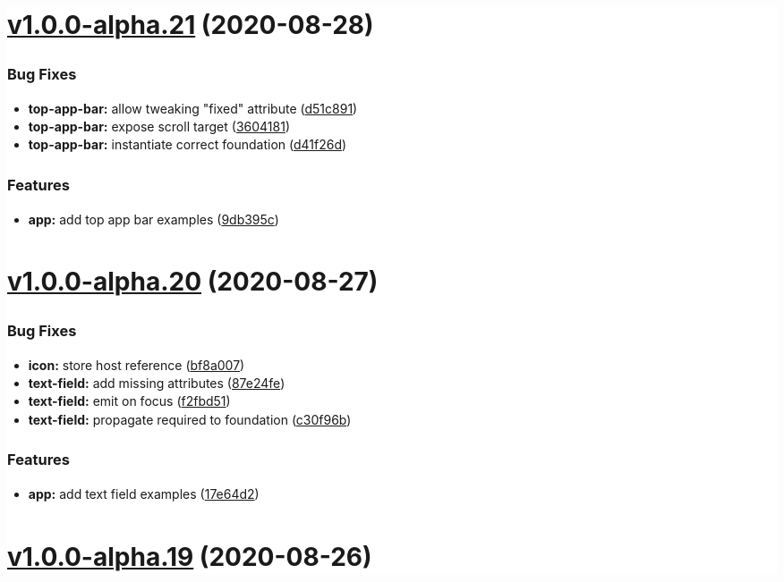

# [v1.0.0-alpha.21](https://github.com/aurelia-ui-toolkits/aurelia-mdc-web/compare/v1.0.0-alpha.20...v1.0.0-alpha.21) (2020-08-28)


### Bug Fixes

* **top-app-bar:** allow tweaking "fixed" attribute ([d51c891](https://github.com/aurelia-ui-toolkits/aurelia-mdc-web/commit/d51c8913ee6ca35a08bd919907e70ea80064d939))
* **top-app-bar:** expose scroll target ([3604181](https://github.com/aurelia-ui-toolkits/aurelia-mdc-web/commit/36041815dbb087c299b33f09e18be733aafcc101))
* **top-app-bar:** instantiate correct foundation ([d41f26d](https://github.com/aurelia-ui-toolkits/aurelia-mdc-web/commit/d41f26de8336af45f5acb072d390eea16d0db8b3))


### Features

* **app:** add top app bar examples ([9db395c](https://github.com/aurelia-ui-toolkits/aurelia-mdc-web/commit/9db395cf1a024f66d49da6fa085e1f3d8cfe93cf))



# [v1.0.0-alpha.20](https://github.com/aurelia-ui-toolkits/aurelia-mdc-web/compare/v1.0.0-alpha.19...v1.0.0-alpha.20) (2020-08-27)


### Bug Fixes

* **icon:** store host reference ([bf8a007](https://github.com/aurelia-ui-toolkits/aurelia-mdc-web/commit/bf8a007026e98ec93a3bc099331f58bffdcf423b))
* **text-field:** add missing attributes ([87e24fe](https://github.com/aurelia-ui-toolkits/aurelia-mdc-web/commit/87e24fe26ea89c27ea3d46d3bd092aeb6bd70e23))
* **text-field:** emit on focus ([f2fbd51](https://github.com/aurelia-ui-toolkits/aurelia-mdc-web/commit/f2fbd51802b9873fc6842075de118ccb98eb1c50))
* **text-field:** propagate required to foundation ([c30f96b](https://github.com/aurelia-ui-toolkits/aurelia-mdc-web/commit/c30f96bf6e539619898af3b167a43cd71355ecbb))


### Features

* **app:** add text field examples ([17e64d2](https://github.com/aurelia-ui-toolkits/aurelia-mdc-web/commit/17e64d2dde04a0218c523ae2cd1d7925bc573da2))



# [v1.0.0-alpha.19](https://github.com/aurelia-ui-toolkits/aurelia-mdc-web/compare/v1.0.0-alpha.18...v1.0.0-alpha.19) (2020-08-26)

